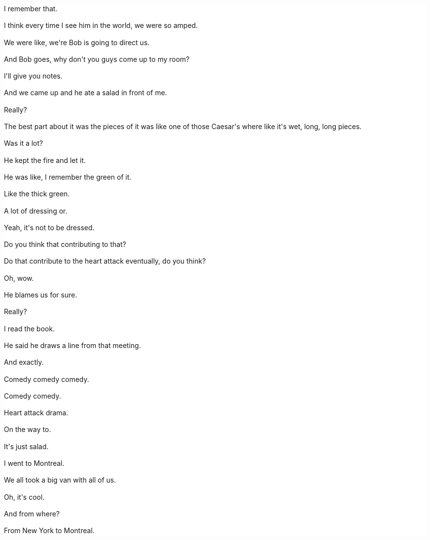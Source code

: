 I remember that.

I think every time I see him in the world, we were so amped.

We were like, we're Bob is going to direct us.

And Bob goes, why don't you guys come up to my room?

I'll give you notes.

And we came up and he ate a salad in front of me.

Really?

The best part about it was the pieces of it was like one of those Caesar's where like it's wet, long, long pieces.

Was it a lot?

He kept the fire and let it.

He was like, I remember the green of it.

Like the thick green.

A lot of dressing or.

Yeah, it's not to be dressed.

Do you think that contributing to that?

Do that contribute to the heart attack eventually, do you think?

Oh, wow.

He blames us for sure.

Really?

I read the book.

He said he draws a line from that meeting.

And exactly.

Comedy comedy comedy.

Comedy comedy.

Heart attack drama.

On the way to.

It's just salad.

I went to Montreal.

We all took a big van with all of us.

Oh, it's cool.

And from where?

From New York to Montreal.
